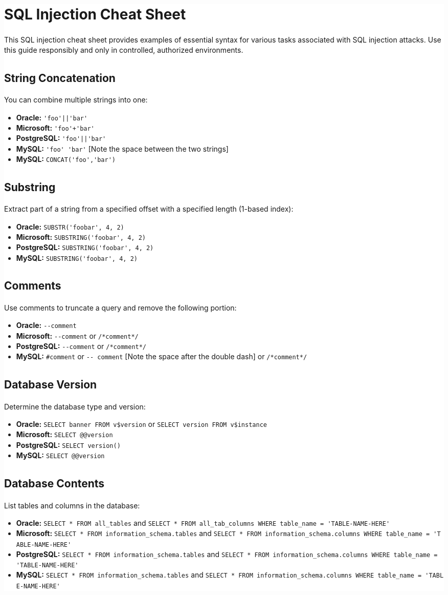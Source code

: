 # SQL Injection Cheat Sheet

This SQL injection cheat sheet provides examples of essential syntax for various tasks associated with SQL injection attacks. Use this guide responsibly and only in controlled, authorized environments.

## String Concatenation

You can combine multiple strings into one:

- **Oracle:** `'foo'||'bar'`
- **Microsoft:** `'foo'+'bar'`
- **PostgreSQL:** `'foo'||'bar'`
- **MySQL:** `'foo' 'bar'` [Note the space between the two strings]
- **MySQL:** `CONCAT('foo','bar')`

## Substring

Extract part of a string from a specified offset with a specified length (1-based index):

- **Oracle:** `SUBSTR('foobar', 4, 2)`
- **Microsoft:** `SUBSTRING('foobar', 4, 2)`
- **PostgreSQL:** `SUBSTRING('foobar', 4, 2)`
- **MySQL:** `SUBSTRING('foobar', 4, 2)`

## Comments

Use comments to truncate a query and remove the following portion:

- **Oracle:** `--comment`
- **Microsoft:** `--comment` or `/*comment*/`
- **PostgreSQL:** `--comment` or `/*comment*/`
- **MySQL:** `#comment` or `-- comment` [Note the space after the double dash] or `/*comment*/`

## Database Version

Determine the database type and version:

- **Oracle:** `SELECT banner FROM v$version` or `SELECT version FROM v$instance`
- **Microsoft:** `SELECT @@version`
- **PostgreSQL:** `SELECT version()`
- **MySQL:** `SELECT @@version`

## Database Contents

List tables and columns in the database:

- **Oracle:** `SELECT * FROM all_tables` and `SELECT * FROM all_tab_columns WHERE table_name = 'TABLE-NAME-HERE'`
- **Microsoft:** `SELECT * FROM information_schema.tables` and `SELECT * FROM information_schema.columns WHERE table_name = 'TABLE-NAME-HERE'`
- **PostgreSQL:** `SELECT * FROM information_schema.tables` and `SELECT * FROM information_schema.columns WHERE table_name = 'TABLE-NAME-HERE'`
- **MySQL:** `SELECT * FROM information_schema.tables` and `SELECT * FROM information_schema.columns WHERE table_name = 'TABLE-NAME-HERE'`

